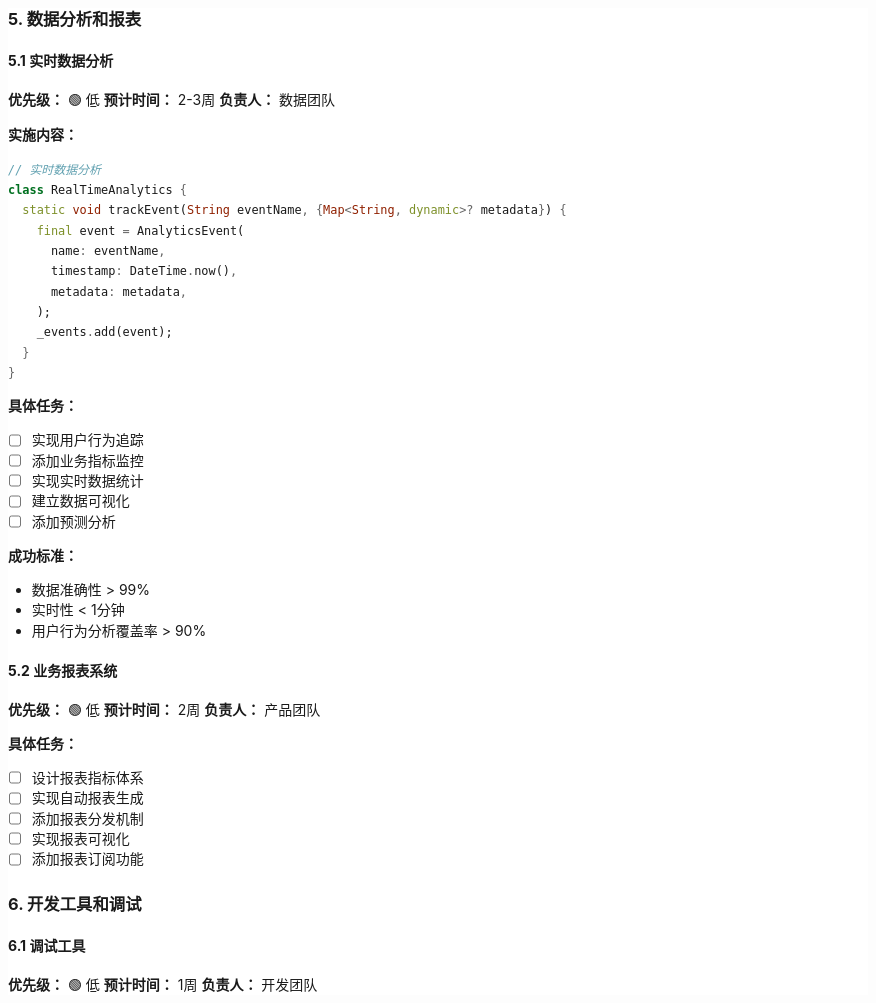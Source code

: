 ### 5. 数据分析和报表

#### 5.1 实时数据分析
**优先级：** 🟢 低
**预计时间：** 2-3周
**负责人：** 数据团队

**实施内容：**
```dart
// 实时数据分析
class RealTimeAnalytics {
  static void trackEvent(String eventName, {Map<String, dynamic>? metadata}) {
    final event = AnalyticsEvent(
      name: eventName,
      timestamp: DateTime.now(),
      metadata: metadata,
    );
    _events.add(event);
  }
}
```

**具体任务：**
- [ ] 实现用户行为追踪
- [ ] 添加业务指标监控
- [ ] 实现实时数据统计
- [ ] 建立数据可视化
- [ ] 添加预测分析

**成功标准：**
- 数据准确性 > 99%
- 实时性 < 1分钟
- 用户行为分析覆盖率 > 90%

#### 5.2 业务报表系统
**优先级：** 🟢 低
**预计时间：** 2周
**负责人：** 产品团队

**具体任务：**
- [ ] 设计报表指标体系
- [ ] 实现自动报表生成
- [ ] 添加报表分发机制
- [ ] 实现报表可视化
- [ ] 添加报表订阅功能

### 6. 开发工具和调试

#### 6.1 调试工具
**优先级：** 🟢 低
**预计时间：** 1周
**负责人：** 开发团队
